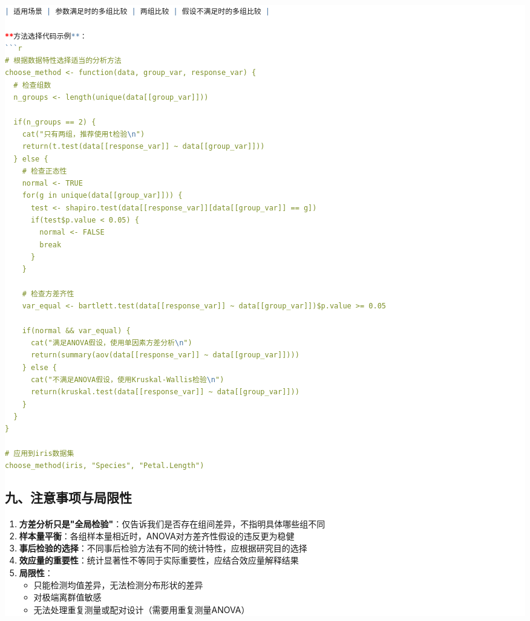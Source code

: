 ```r
| 适用场景 | 参数满足时的多组比较 | 两组比较 | 假设不满足时的多组比较 |

**方法选择代码示例**：
```r
# 根据数据特性选择适当的分析方法
choose_method <- function(data, group_var, response_var) {
  # 检查组数
  n_groups <- length(unique(data[[group_var]]))
  
  if(n_groups == 2) {
    cat("只有两组，推荐使用t检验\n")
    return(t.test(data[[response_var]] ~ data[[group_var]]))
  } else {
    # 检查正态性
    normal <- TRUE
    for(g in unique(data[[group_var]])) {
      test <- shapiro.test(data[[response_var]][data[[group_var]] == g])
      if(test$p.value < 0.05) {
        normal <- FALSE
        break
      }
    }
    
    # 检查方差齐性
    var_equal <- bartlett.test(data[[response_var]] ~ data[[group_var]])$p.value >= 0.05
    
    if(normal && var_equal) {
      cat("满足ANOVA假设，使用单因素方差分析\n")
      return(summary(aov(data[[response_var]] ~ data[[group_var]])))
    } else {
      cat("不满足ANOVA假设，使用Kruskal-Wallis检验\n")
      return(kruskal.test(data[[response_var]] ~ data[[group_var]]))
    }
  }
}

# 应用到iris数据集
choose_method(iris, "Species", "Petal.Length")
```

## 九、注意事项与局限性

1. **方差分析只是"全局检验"**：仅告诉我们是否存在组间差异，不指明具体哪些组不同
2. **样本量平衡**：各组样本量相近时，ANOVA对方差齐性假设的违反更为稳健
3. **事后检验的选择**：不同事后检验方法有不同的统计特性，应根据研究目的选择
4. **效应量的重要性**：统计显著性不等同于实际重要性，应结合效应量解释结果
5. **局限性**：
   - 只能检测均值差异，无法检测分布形状的差异
   - 对极端离群值敏感
   - 无法处理重复测量或配对设计（需要用重复测量ANOVA）
